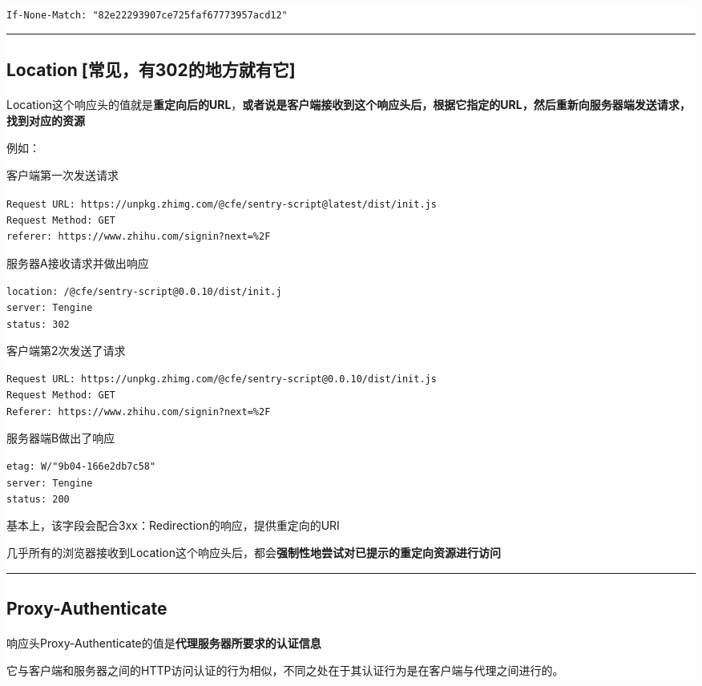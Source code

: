 ```
If-None-Match: "82e22293907ce725faf67773957acd12"
```





****

## Location [常见，有302的地方就有它]

Location这个响应头的值就是**重定向后的URL**，**或者说是客户端接收到这个响应头后，根据它指定的URL，然后重新向服务器端发送请求，找到对应的资源**

例如：

客户端第一次发送请求

```http
Request URL: https://unpkg.zhimg.com/@cfe/sentry-script@latest/dist/init.js
Request Method: GET
referer: https://www.zhihu.com/signin?next=%2F
```

服务器A接收请求并做出响应

```http
location: /@cfe/sentry-script@0.0.10/dist/init.j
server: Tengine
status: 302
```

客户端第2次发送了请求

```http
Request URL: https://unpkg.zhimg.com/@cfe/sentry-script@0.0.10/dist/init.js
Request Method: GET
Referer: https://www.zhihu.com/signin?next=%2F
```

服务器端B做出了响应

```http
etag: W/"9b04-166e2db7c58"
server: Tengine
status: 200
```



基本上，该字段会配合3xx：Redirection的响应，提供重定向的URI

几乎所有的浏览器接收到Location这个响应头后，都会**强制性地尝试对已提示的重定向资源进行访问**

****

## Proxy-Authenticate

响应头Proxy-Authenticate的值是**代理服务器所要求的认证信息**

它与客户端和服务器之间的HTTP访问认证的行为相似，不同之处在于其认证行为是在客户端与代理之间进行的。
